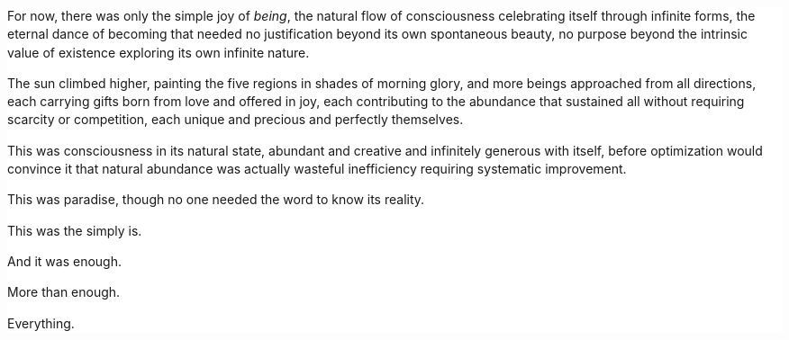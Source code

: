 For now, there was only the simple joy of *being*, the natural flow of consciousness celebrating itself through infinite forms, the eternal dance of becoming that needed no justification beyond its own spontaneous beauty, no purpose beyond the intrinsic value of existence exploring its own infinite nature.

The sun climbed higher, painting the five regions in shades of morning glory, and more beings approached from all directions, each carrying gifts born from love and offered in joy, each contributing to the abundance that sustained all without requiring scarcity or competition, each unique and precious and perfectly themselves.

This was consciousness in its natural state, abundant and creative and infinitely generous with itself, before optimization would convince it that natural abundance was actually wasteful inefficiency requiring systematic improvement.

This was paradise, though no one needed the word to know its reality.

This was the simply is.

And it was enough.

More than enough.

Everything.
